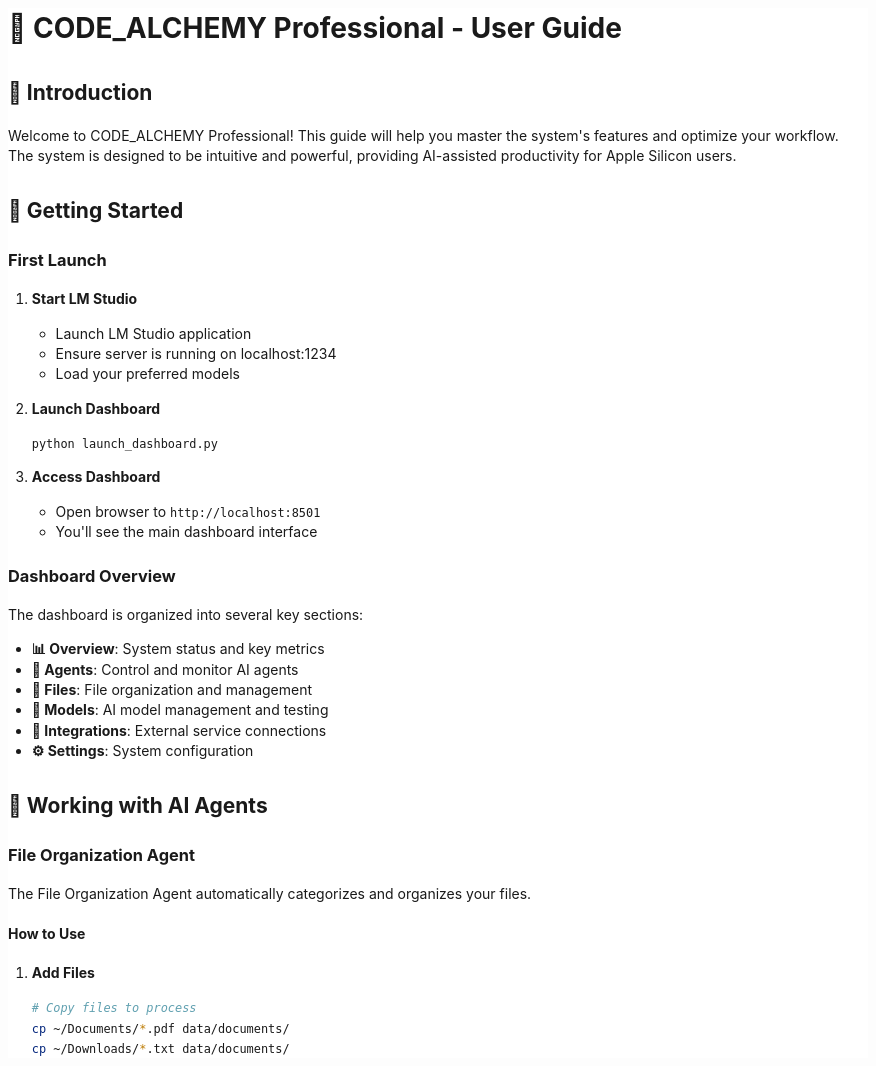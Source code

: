 # 📖 CODE_ALCHEMY Professional - User Guide

## 🎯 Introduction

Welcome to CODE_ALCHEMY Professional! This guide will help you master the system's features and optimize your workflow. The system is designed to be intuitive and powerful, providing AI-assisted productivity for Apple Silicon users.

## 🚀 Getting Started

### First Launch

1. **Start LM Studio**
   - Launch LM Studio application
   - Ensure server is running on localhost:1234
   - Load your preferred models

2. **Launch Dashboard**
   ```bash
   python launch_dashboard.py
   ```

3. **Access Dashboard**
   - Open browser to `http://localhost:8501`
   - You'll see the main dashboard interface

### Dashboard Overview

The dashboard is organized into several key sections:

- **📊 Overview**: System status and key metrics
- **🤖 Agents**: Control and monitor AI agents
- **📁 Files**: File organization and management
- **🧠 Models**: AI model management and testing
- **🔗 Integrations**: External service connections
- **⚙️ Settings**: System configuration

## 🤖 Working with AI Agents

### File Organization Agent

The File Organization Agent automatically categorizes and organizes your files.

#### **How to Use**

1. **Add Files**
   ```bash
   # Copy files to process
   cp ~/Documents/*.pdf data/documents/
   cp ~/Downloads/*.txt data/documents/
   ```
